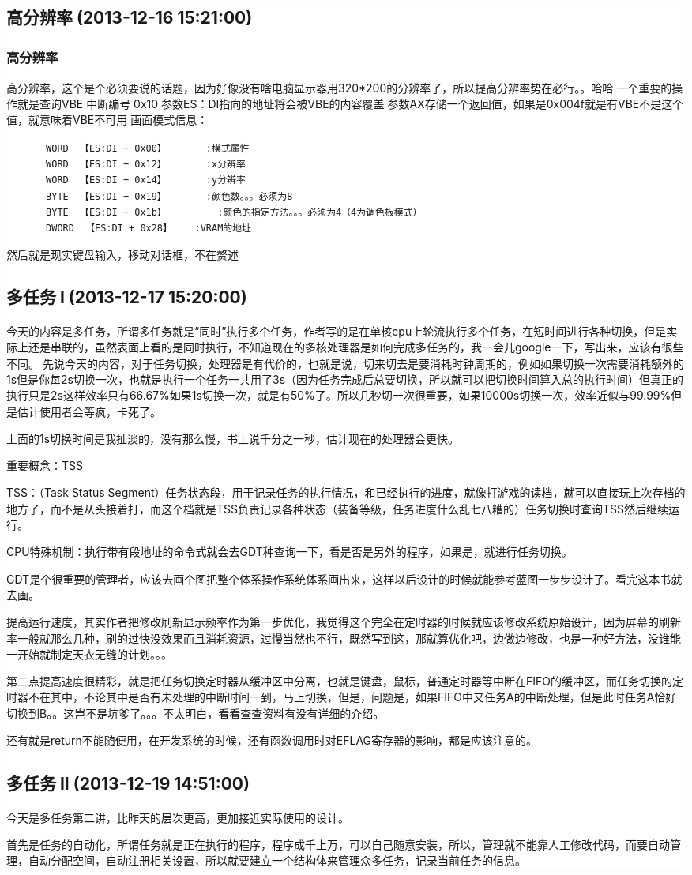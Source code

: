 
## 高分辨率  (2013-12-16 15:21:00)
### 高分辨率
高分辨率，这个是个必须要说的话题，因为好像没有啥电脑显示器用320\*200的分辨率了，所以提高分辨率势在必行。。哈哈
一个重要的操作就是查询VBE
中断编号 0x10
参数ES：DI指向的地址将会被VBE的内容覆盖
参数AX存储一个返回值，如果是0x004f就是有VBE不是这个值，就意味着VBE不可用
画面模式信息：

```
       WORD  【ES:DI + 0x00】       :模式属性    
       WORD  【ES:DI + 0x12】       :x分辨率      
       WORD  【ES:DI + 0x14】       :y分辨率      
       BYTE  【ES:DI + 0x19】       :颜色数。。。必须为8
       BYTE  【ES:DI + 0x1b】         :颜色的指定方法。。。必须为4（4为调色板模式）
       DWORD  【ES:DI + 0x28】    :VRAM的地址     
```

然后就是现实键盘输入，移动对话框，不在赘述



## 多任务 I  (2013-12-17 15:20:00)

今天的内容是多任务，所谓多任务就是“同时”执行多个任务，作者写的是在单核cpu上轮流执行多个任务，在短时间进行各种切换，但是实际上还是串联的，虽然表面上看的是同时执行，不知道现在的多核处理器是如何完成多任务的，我一会儿google一下，写出来，应该有很些不同。
先说今天的内容，对于任务切换，处理器是有代价的，也就是说，切来切去是要消耗时钟周期的，例如如果切换一次需要消耗额外的1s但是你每2s切换一次，也就是执行一个任务一共用了3s（因为任务完成后总要切换，所以就可以把切换时间算入总的执行时间）但真正的执行只是2s这样效率只有66.67%如果1s切换一次，就是有50%了。所以几秒切一次很重要，如果10000s切换一次，效率近似与99.99%但是估计使用者会等疯，卡死了。

上面的1s切换时间是我扯淡的，没有那么慢，书上说千分之一秒，估计现在的处理器会更快。

重要概念：TSS

TSS：（Task Status Segment）任务状态段，用于记录任务的执行情况，和已经执行的进度，就像打游戏的读档，就可以直接玩上次存档的地方了，而不是从头接着打，而这个档就是TSS负责记录各种状态（装备等级，任务进度什么乱七八糟的）任务切换时查询TSS然后继续运行。

CPU特殊机制：执行带有段地址的命令式就会去GDT种查询一下，看是否是另外的程序，如果是，就进行任务切换。

GDT是个很重要的管理者，应该去画个图把整个体系操作系统体系画出来，这样以后设计的时候就能参考蓝图一步步设计了。看完这本书就去画。

提高运行速度，其实作者把修改刷新显示频率作为第一步优化，我觉得这个完全在定时器的时候就应该修改系统原始设计，因为屏幕的刷新率一般就那么几种，刷的过快没效果而且消耗资源，过慢当然也不行，既然写到这，那就算优化吧，边做边修改，也是一种好方法，没谁能一开始就制定天衣无缝的计划。。。

第二点提高速度很精彩，就是把任务切换定时器从缓冲区中分离，也就是键盘，鼠标，普通定时器等中断在FIFO的缓冲区，而任务切换的定时器不在其中，不论其中是否有未处理的中断时间一到，马上切换，但是，问题是，如果FIFO中又任务A的中断处理，但是此时任务A恰好切换到B。。这岂不是坑爹了。。。不太明白，看看查查资料有没有详细的介绍。

还有就是return不能随便用，在开发系统的时候，还有函数调用时对EFLAG寄存器的影响，都是应该注意的。


## 多任务 II  (2013-12-19 14:51:00)

今天是多任务第二讲，比昨天的层次更高，更加接近实际使用的设计。

首先是任务的自动化，所谓任务就是正在执行的程序，程序成千上万，可以自己随意安装，所以，管理就不能靠人工修改代码，而要自动管理，自动分配空间，自动注册相关设置，所以就要建立一个结构体来管理众多任务，记录当前任务的信息。
